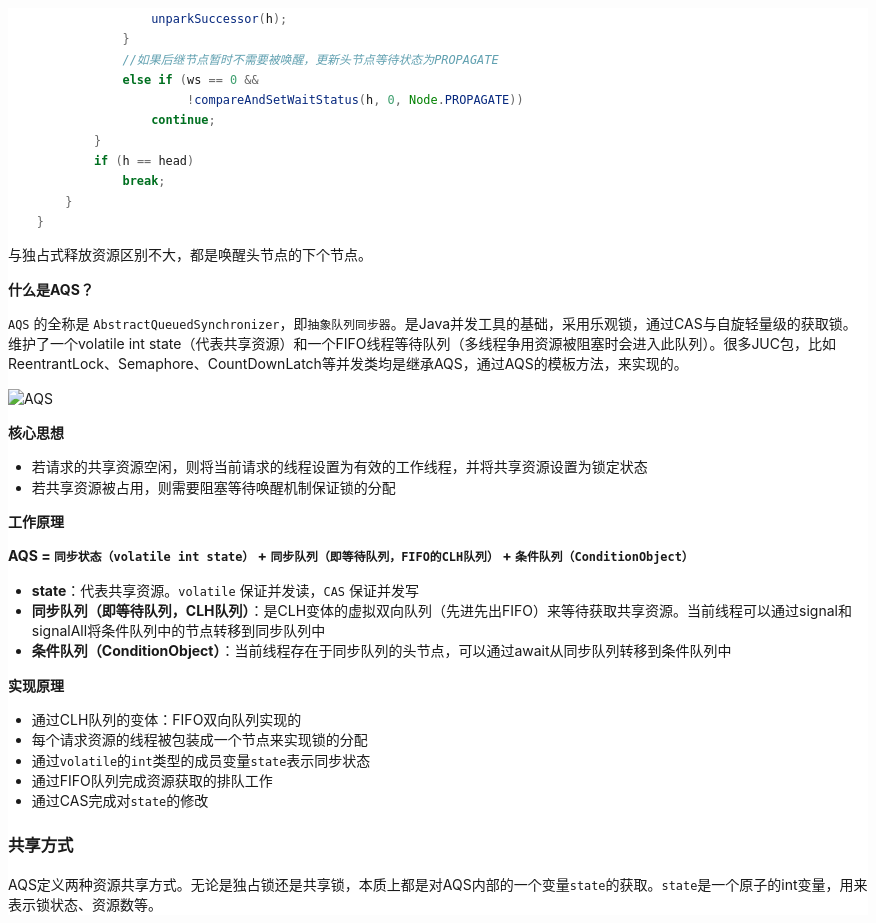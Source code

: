 ```java
                    unparkSuccessor(h);
                }
                //如果后继节点暂时不需要被唤醒，更新头节点等待状态为PROPAGATE
                else if (ws == 0 &&
                         !compareAndSetWaitStatus(h, 0, Node.PROPAGATE))
                    continue;               
            }
            if (h == head)              
                break;
        }
    }
```

与独占式释放资源区别不大，都是唤醒头节点的下个节点。









**什么是AQS？**

`AQS` 的全称是 `AbstractQueuedSynchronizer`，即`抽象队列同步器`。是Java并发工具的基础，采用乐观锁，通过CAS与自旋轻量级的获取锁。维护了一个volatile int state（代表共享资源）和一个FIFO线程等待队列（多线程争用资源被阻塞时会进入此队列）。很多JUC包，比如ReentrantLock、Semaphore、CountDownLatch等并发类均是继承AQS，通过AQS的模板方法，来实现的。

![AQS](images/JAVA/AQS.png)

**核心思想**

- 若请求的共享资源空闲，则将当前请求的线程设置为有效的工作线程，并将共享资源设置为锁定状态
- 若共享资源被占用，则需要阻塞等待唤醒机制保证锁的分配



**工作原理**

**AQS = `同步状态（volatile int state）` + `同步队列（即等待队列，FIFO的CLH队列）` + `条件队列（ConditionObject）`**

- **state**：代表共享资源。`volatile` 保证并发读，`CAS` 保证并发写
- **同步队列（即等待队列，CLH队列）**：是CLH变体的虚拟双向队列（先进先出FIFO）来等待获取共享资源。当前线程可以通过signal和signalAll将条件队列中的节点转移到同步队列中
- **条件队列（ConditionObject）**：当前线程存在于同步队列的头节点，可以通过await从同步队列转移到条件队列中



**实现原理**

- 通过CLH队列的变体：FIFO双向队列实现的
- 每个请求资源的线程被包装成一个节点来实现锁的分配
- 通过`volatile`的`int`类型的成员变量`state`表示同步状态
- 通过FIFO队列完成资源获取的排队工作
- 通过CAS完成对`state`的修改



### 共享方式

AQS定义两种资源共享方式。无论是独占锁还是共享锁，本质上都是对AQS内部的一个变量`state`的获取。`state`是一个原子的int变量，用来表示锁状态、资源数等。
